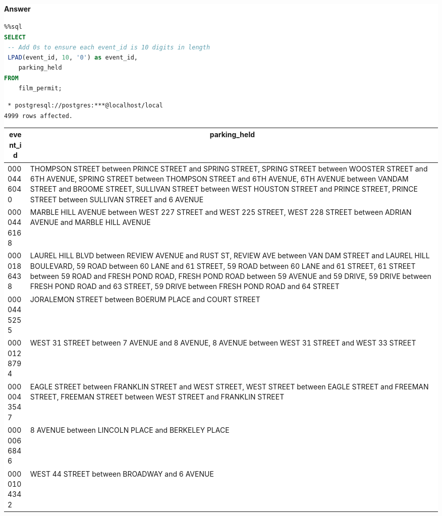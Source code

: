 **Answer**

```sql
%%sql
SELECT 
 -- Add 0s to ensure each event_id is 10 digits in length
 LPAD(event_id, 10, '0') as event_id, 
    parking_held 
FROM 
    film_permit;
```

     * postgresql://postgres:***@localhost/local
    4999 rows affected.

<table>
    <thead>
        <tr>
            <th>event_id</th>
            <th>parking_held</th>
        </tr>
    </thead>
    <tbody>
        <tr>
            <td>0000446040</td>
            <td>THOMPSON STREET between PRINCE STREET and SPRING STREET,  SPRING STREET between WOOSTER STREET and 6TH AVENUE,  SPRING STREET between THOMPSON STREET and 6TH AVENUE,  6TH AVENUE between VANDAM STREET and BROOME STREET,  SULLIVAN STREET between WEST HOUSTON STREET and PRINCE STREET,  PRINCE STREET between SULLIVAN STREET and 6 AVENUE</td>
        </tr>
        <tr>
            <td>0000446168</td>
            <td>MARBLE HILL AVENUE between WEST  227 STREET and WEST  225 STREET,  WEST  228 STREET between ADRIAN AVENUE and MARBLE HILL AVENUE</td>
        </tr>
        <tr>
            <td>0000186438</td>
            <td>LAUREL HILL BLVD between REVIEW AVENUE and RUST ST,  REVIEW AVE between VAN DAM STREET and LAUREL HILL BOULEVARD,  59 ROAD between 60 LANE and 61 STREET,  59 ROAD between 60 LANE and 61 STREET,  61 STREET between 59 ROAD and FRESH POND ROAD,  FRESH POND ROAD between 59 AVENUE and 59 DRIVE,  59 DRIVE between FRESH POND ROAD and 63 STREET,  59 DRIVE between FRESH POND ROAD and 64 STREET</td>
        </tr>
        <tr>
            <td>0000445255</td>
            <td>JORALEMON STREET between BOERUM PLACE and COURT STREET</td>
        </tr>
        <tr>
            <td>0000128794</td>
            <td>WEST   31 STREET between 7 AVENUE and 8 AVENUE,  8 AVENUE between WEST   31 STREET and WEST   33 STREET</td>
        </tr>
        <tr>
            <td>0000043547</td>
            <td>EAGLE STREET between FRANKLIN STREET and WEST STREET,  WEST STREET between EAGLE STREET and FREEMAN STREET,  FREEMAN STREET between WEST STREET and FRANKLIN STREET</td>
        </tr>
        <tr>
            <td>0000066846</td>
            <td>8 AVENUE between LINCOLN PLACE and BERKELEY PLACE</td>
        </tr>
        <tr>
            <td>0000104342</td>
            <td>WEST   44 STREET between BROADWAY and 6 AVENUE</td>
        </tr>
        <tr>